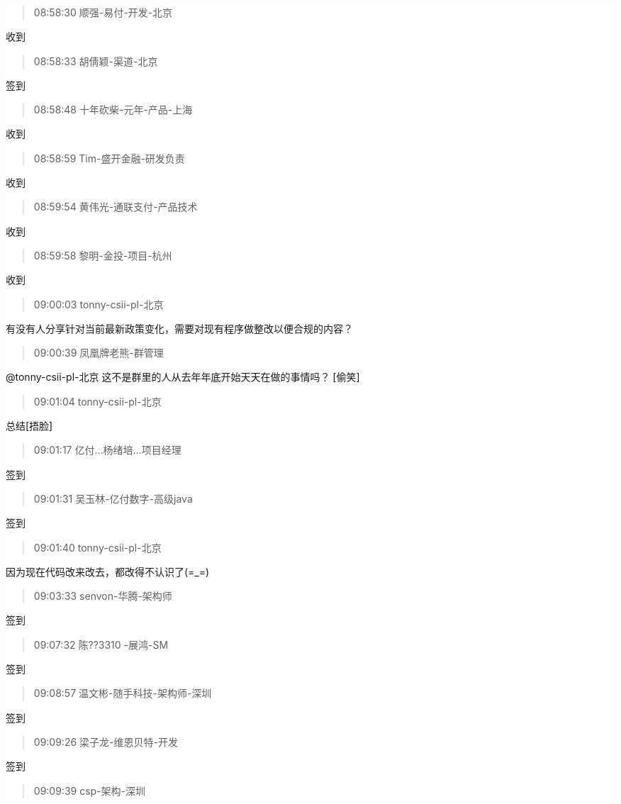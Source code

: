 > 08:58:30  顺强-易付-开发-北京  
   
收到  
   
> 08:58:33  胡倩颖-渠道-北京  
   
签到  
   
> 08:58:48  十年砍柴-元年-产品-上海  
   
收到  
   
> 08:58:59  Tim-盛开金融-研发负责  
   
收到  
   
> 08:59:54  黄伟光-通联支付-产品技术  
   
收到  
   
> 08:59:58  黎明-金投-项目-杭州  
   
收到  
   
> 09:00:03  tonny-csii-pl-北京  
   
有没有人分享针对当前最新政策变化，需要对现有程序做整改以便合规的内容？  
   
> 09:00:39  凤凰牌老熊-群管理  
   
@tonny-csii-pl-北京  这不是群里的人从去年年底开始天天在做的事情吗？ [偷笑]  
   
> 09:01:04  tonny-csii-pl-北京  
   
总结[捂脸]  
   
> 09:01:17  亿付…杨绪培…项目经理  
   
签到  
   
> 09:01:31  吴玉林-亿付数字-高级java  
   
签到  
   
> 09:01:40  tonny-csii-pl-北京  
   
因为现在代码改来改去，都改得不认识了(=_=)  
   
> 09:03:33  senvon-华腾-架构师  
   
签到  
   
> 09:07:32  陈??3310 -展鸿-SM  
   
签到  
   
> 09:08:57  温文彬-随手科技-架构师-深圳  
   
签到  
   
> 09:09:26  梁子龙-维恩贝特-开发  
   
签到  
   
> 09:09:39  csp-架构-深圳  
   